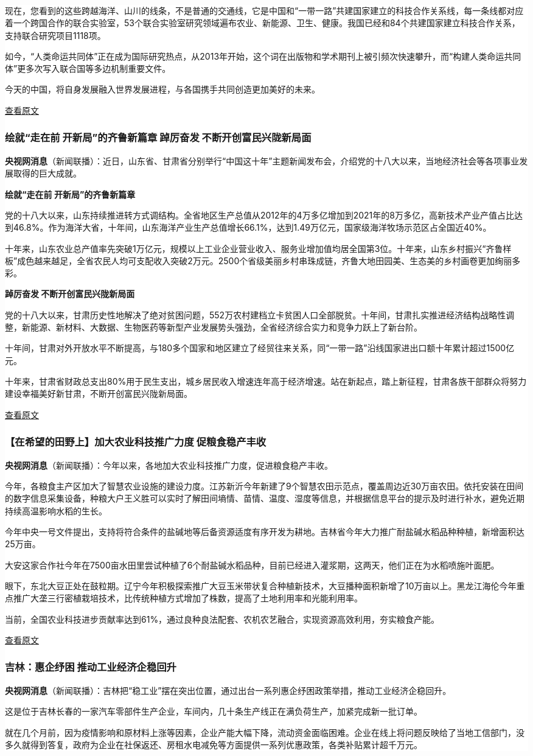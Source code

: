 现在，您看到的这些跨越海洋、山川的线条，不是普通的交通线，它是中国和“一带一路”共建国家建立的科技合作关系线，每一条线都对应着一个跨国合作的联合实验室，53个联合实验室研究领域遍布农业、新能源、卫生、健康。我国已经和84个共建国家建立科技合作关系，支持联合研究项目1118项。

如今，“人类命运共同体”正在成为国际研究热点，从2013年开始，这个词在出版物和学术期刊上被引频次快速攀升，而“构建人类命运共同体”更多次写入联合国等多边机制重要文件。

今天的中国，将自身发展融入世界发展进程，与各国携手共同创造更加美好的未来。


[查看原文](https://tv.cctv.com/2022/08/21/VIDE3chN9six5eU4jAvprzwx220821.shtml)

### 绘就“走在前 开新局”的齐鲁新篇章 踔厉奋发 不断开创富民兴陇新局面

**央视网消息**（新闻联播）：近日，山东省、甘肃省分别举行“中国这十年”主题新闻发布会，介绍党的十八大以来，当地经济社会等各项事业发展取得的巨大成就。

**绘就“走在前 开新局”的齐鲁新篇章**

党的十八大以来，山东持续推进转方式调结构。全省地区生产总值从2012年的4万多亿增加到2021年的8万多亿，高新技术产业产值占比达到46.8%。作为海洋大省，十年间，山东海洋产业生产总值增长66.1%，达到1.49万亿元，国家级海洋牧场示范区占全国近40%。

十年来，山东农业总产值率先突破1万亿元，规模以上工业企业营业收入、服务业增加值均居全国第3位。十年来，山东乡村振兴“齐鲁样板”成色越来越足，全省农民人均可支配收入突破2万元。2500个省级美丽乡村串珠成链，齐鲁大地田园美、生态美的乡村画卷更加绚丽多彩。

**踔厉奋发 不断开创富民兴陇新局面**

党的十八大以来，甘肃历史性地解决了绝对贫困问题，552万农村建档立卡贫困人口全部脱贫。十年间，甘肃扎实推进经济结构战略性调整，新能源、新材料、大数据、生物医药等新型产业发展势头强劲，全省经济综合实力和竞争力跃上了新台阶。

十年间，甘肃对外开放水平不断提高，与180多个国家和地区建立了经贸往来关系，同“一带一路”沿线国家进出口额十年累计超过1500亿元。

十年来，甘肃省财政总支出80%用于民生支出，城乡居民收入增速连年高于经济增速。站在新起点，踏上新征程，甘肃各族干部群众将努力建设幸福美好新甘肃，不断开创富民兴陇新局面。


[查看原文](https://tv.cctv.com/2022/08/21/VIDE8v8irS47rKCJCzZxosLu220821.shtml)

### 【在希望的田野上】加大农业科技推广力度 促粮食稳产丰收

**央视网消息**（新闻联播）：今年以来，各地加大农业科技推广力度，促进粮食稳产丰收。

今年，各粮食主产区加大了智慧农业设施的建设力度。江苏新沂今年新建了9个智慧农田示范点，覆盖周边近30万亩农田。依托安装在田间的数字信息采集设备，种粮大户王义胜可以实时了解田间墒情、苗情、温度、湿度等信息，并根据信息平台的提示及时进行补水，避免近期持续高温影响水稻的生长。

今年中央一号文件提出，支持将符合条件的盐碱地等后备资源适度有序开发为耕地。吉林省今年大力推广耐盐碱水稻品种种植，新增面积达25万亩。

大安这家合作社今年在7500亩水田里尝试种植了6个耐盐碱水稻品种，目前已经进入灌浆期，这两天，他们正在为水稻喷施叶面肥。

眼下，东北大豆正处在鼓粒期。辽宁今年积极探索推广大豆玉米带状复合种植新技术，大豆播种面积新增了10万亩以上。黑龙江海伦今年重点推广大垄三行密植栽培技术，比传统种植方式增加了株数，提高了土地利用率和光能利用率。

当前，全国农业科技进步贡献率达到61%，通过良种良法配套、农机农艺融合，实现资源高效利用，夯实粮食产能。


[查看原文](https://tv.cctv.com/2022/08/21/VIDEAoU3zG5xgPGx5MW8YXPw220821.shtml)

### 吉林：惠企纾困 推动工业经济企稳回升

**央视网消息**（新闻联播）：吉林把“稳工业”摆在突出位置，通过出台一系列惠企纾困政策举措，推动工业经济企稳回升。

这是位于吉林长春的一家汽车零部件生产企业，车间内，几十条生产线正在满负荷生产，加紧完成新一批订单。

就在几个月前，因为疫情影响和原材料上涨等因素，企业产能大幅下降，流动资金面临困难。企业在线上将问题反映给了当地工信部门，没多久就得到答复，政府为企业在社保返还、房租水电减免等方面提供一系列优惠政策，各类补贴累计超千万元。
